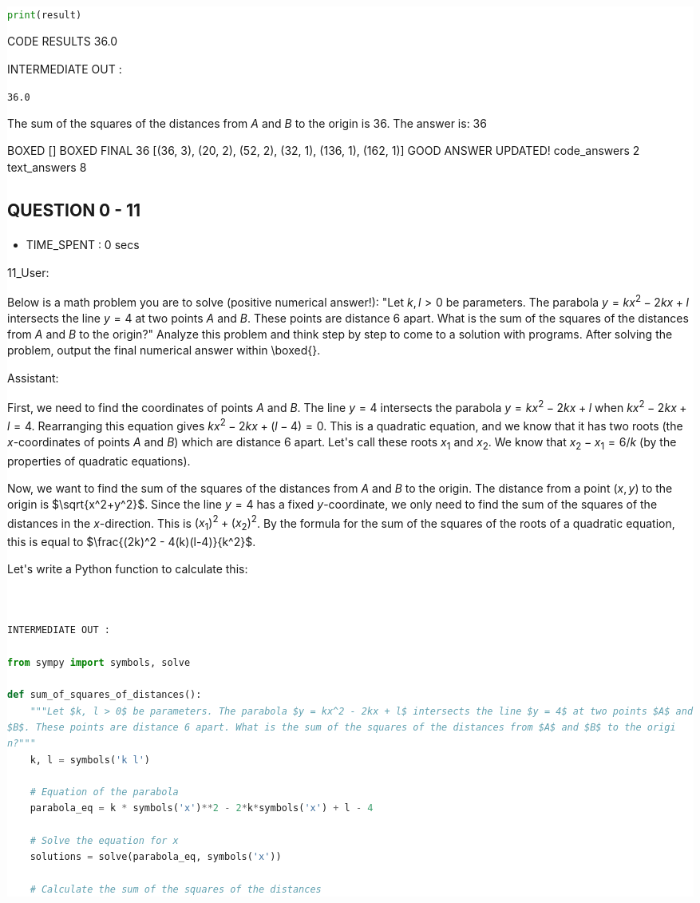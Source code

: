 ```python
print(result)
```

CODE RESULTS 36.0

INTERMEDIATE OUT :
```output
36.0
```
The sum of the squares of the distances from $A$ and $B$ to the origin is $36$.
The answer is: $36$

BOXED []
BOXED FINAL 36
[(36, 3), (20, 2), (52, 2), (32, 1), (136, 1), (162, 1)]
GOOD ANSWER UPDATED!
code_answers 2 text_answers 8



## QUESTION 0 - 11 
- TIME_SPENT : 0 secs

11_User:

Below is a math problem you are to solve (positive numerical answer!):
"Let $k, l > 0$ be parameters. The parabola $y = kx^2 - 2kx + l$ intersects the line $y = 4$ at two points $A$ and $B$. These points are distance 6 apart. What is the sum of the squares of the distances from $A$ and $B$ to the origin?"
Analyze this problem and think step by step to come to a solution with programs. After solving the problem, output the final numerical answer within \boxed{}.

Assistant:


First, we need to find the coordinates of points $A$ and $B$. The line $y=4$ intersects the parabola $y=kx^2-2kx+l$ when $kx^2-2kx+l=4$. Rearranging this equation gives $kx^2-2kx+(l-4)=0$. This is a quadratic equation, and we know that it has two roots (the $x$-coordinates of points $A$ and $B$) which are distance 6 apart. Let's call these roots $x_1$ and $x_2$. We know that $x_2 - x_1 = 6/k$ (by the properties of quadratic equations).

Now, we want to find the sum of the squares of the distances from $A$ and $B$ to the origin. The distance from a point $(x,y)$ to the origin is $\sqrt{x^2+y^2}$. Since the line $y=4$ has a fixed $y$-coordinate, we only need to find the sum of the squares of the distances in the $x$-direction. This is $(x_1)^2 + (x_2)^2$. By the formula for the sum of the squares of the roots of a quadratic equation, this is equal to $\frac{(2k)^2 - 4(k)(l-4)}{k^2}$.

Let's write a Python function to calculate this:

```python


INTERMEDIATE OUT :

from sympy import symbols, solve

def sum_of_squares_of_distances():
    """Let $k, l > 0$ be parameters. The parabola $y = kx^2 - 2kx + l$ intersects the line $y = 4$ at two points $A$ and $B$. These points are distance 6 apart. What is the sum of the squares of the distances from $A$ and $B$ to the origin?"""
    k, l = symbols('k l')

    # Equation of the parabola
    parabola_eq = k * symbols('x')**2 - 2*k*symbols('x') + l - 4

    # Solve the equation for x
    solutions = solve(parabola_eq, symbols('x'))

    # Calculate the sum of the squares of the distances
```
